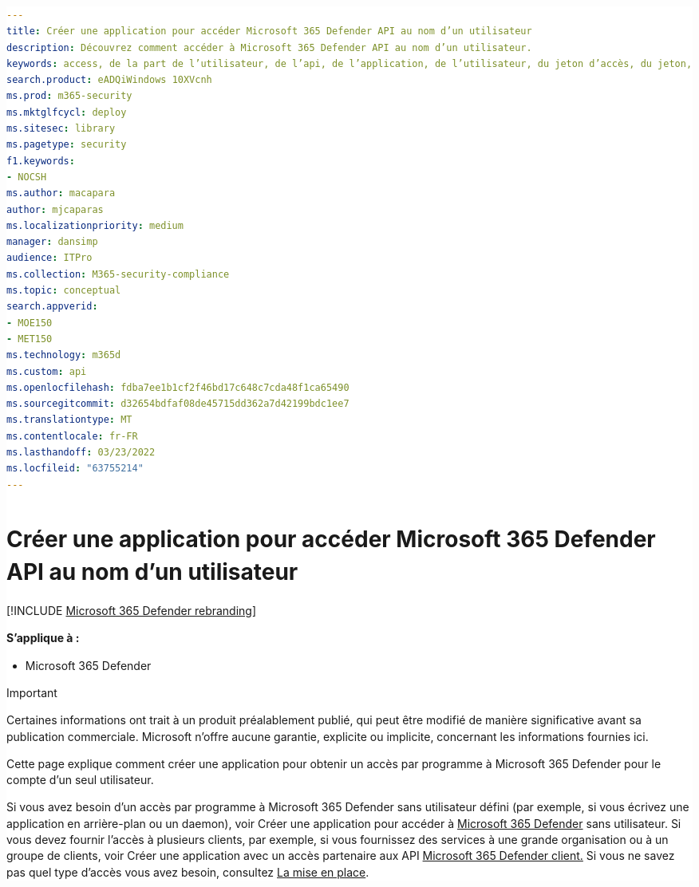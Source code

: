 ```yaml
---
title: Créer une application pour accéder Microsoft 365 Defender API au nom d’un utilisateur
description: Découvrez comment accéder à Microsoft 365 Defender API au nom d’un utilisateur.
keywords: access, de la part de l’utilisateur, de l’api, de l’application, de l’utilisateur, du jeton d’accès, du jeton,
search.product: eADQiWindows 10XVcnh
ms.prod: m365-security
ms.mktglfcycl: deploy
ms.sitesec: library
ms.pagetype: security
f1.keywords:
- NOCSH
ms.author: macapara
author: mjcaparas
ms.localizationpriority: medium
manager: dansimp
audience: ITPro
ms.collection: M365-security-compliance
ms.topic: conceptual
search.appverid:
- MOE150
- MET150
ms.technology: m365d
ms.custom: api
ms.openlocfilehash: fdba7ee1b1cf2f46bd17c648c7cda48f1ca65490
ms.sourcegitcommit: d32654bdfaf08de45715dd362a7d42199bdc1ee7
ms.translationtype: MT
ms.contentlocale: fr-FR
ms.lasthandoff: 03/23/2022
ms.locfileid: "63755214"
---
```

# <a name="create-an-app-to-access-microsoft-365-defender-apis-on-behalf-of-a-user"></a>Créer une application pour accéder Microsoft 365 Defender API au nom d’un utilisateur

[!INCLUDE [Microsoft 365 Defender rebranding](../includes/microsoft-defender.md)]

**S’applique à :**

- Microsoft 365 Defender

> [!IMPORTANT]
> Certaines informations ont trait à un produit préalablement publié, qui peut être modifié de manière significative avant sa publication commerciale. Microsoft n’offre aucune garantie, explicite ou implicite, concernant les informations fournies ici.

Cette page explique comment créer une application pour obtenir un accès par programme à Microsoft 365 Defender pour le compte d’un seul utilisateur.

Si vous avez besoin d’un accès par programme à Microsoft 365 Defender sans utilisateur défini (par exemple, si vous écrivez une application en arrière-plan ou un daemon), voir Créer une application pour accéder à [Microsoft 365 Defender](api-create-app-web.md) sans utilisateur. Si vous devez fournir l’accès à plusieurs clients, par exemple, si vous fournissez des services à une grande organisation ou à un groupe de clients, voir Créer une application avec un accès partenaire aux API [Microsoft 365 Defender client.](api-partner-access.md) Si vous ne savez pas quel type d’accès vous avez besoin, consultez [La mise en place](api-access.md).
